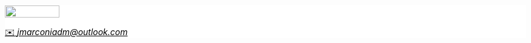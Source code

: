  <a href="https://www.linkedin.com/in/jmarconi-almeida/">
 <img align="center" height="20px" width="90px" src="https://img.shields.io/badge/LinkedIn-0077B5?style=for-the-badge&logo=linkedin&logoColor=white"/>
 </a>

 </div>

 <p> </p>

 <a style="color:black" href="mailto:jmarconiadm@outlook.com?subject=[GitHub]%20Source%20Dynamic%20Lists">
 ✉️ <i>jmarconiadm@outlook.com</i> 
 </a>
